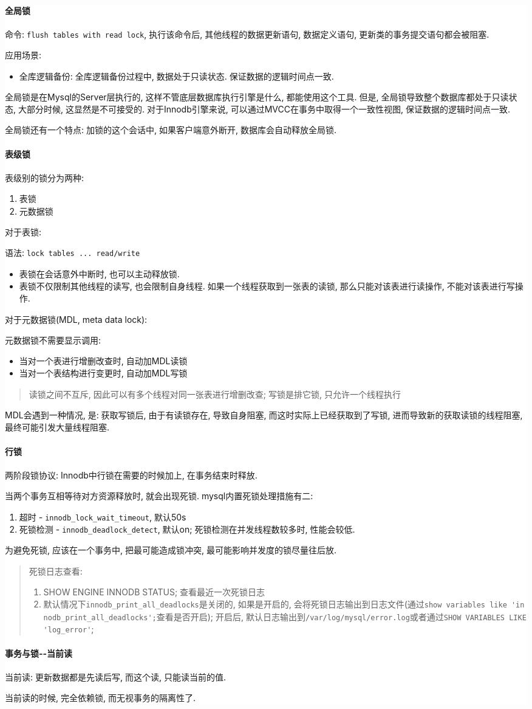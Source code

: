 #### 全局锁

命令: ```flush tables with read lock```, 执行该命令后, 其他线程的数据更新语句, 数据定义语句, 更新类的事务提交语句都会被阻塞.

应用场景:

* 全库逻辑备份: 全库逻辑备份过程中, 数据处于只读状态. 保证数据的逻辑时间点一致.

全局锁是在Mysql的Server层执行的, 这样不管底层数据库执行引擎是什么, 都能使用这个工具. 但是, 全局锁导致整个数据库都处于只读状态, 大部分时候, 这显然是不可接受的. 对于Innodb引擎来说, 可以通过MVCC在事务中取得一个一致性视图, 保证数据的逻辑时间点一致.

全局锁还有一个特点: 加锁的这个会话中, 如果客户端意外断开, 数据库会自动释放全局锁.

#### 表级锁

表级别的锁分为两种:

1. 表锁
2. 元数据锁

对于表锁:

语法: ```lock tables ... read/write```

* 表锁在会话意外中断时, 也可以主动释放锁.
* 表锁不仅限制其他线程的读写, 也会限制自身线程. 如果一个线程获取到一张表的读锁, 那么只能对该表进行读操作, 不能对该表进行写操作.

对于元数据锁(MDL, meta data lock):

元数据锁不需要显示调用:

* 当对一个表进行增删改查时, 自动加MDL读锁
* 当对一个表结构进行变更时, 自动加MDL写锁

> 读锁之间不互斥, 因此可以有多个线程对同一张表进行增删改查; 写锁是排它锁, 只允许一个线程执行

MDL会遇到一种情况, 是: 获取写锁后, 由于有读锁存在, 导致自身阻塞, 而这时实际上已经获取到了写锁, 进而导致新的获取读锁的线程阻塞, 最终可能引发大量线程阻塞.

#### 行锁

两阶段锁协议: Innodb中行锁在需要的时候加上, 在事务结束时释放.

当两个事务互相等待对方资源释放时, 就会出现死锁. mysql内置死锁处理措施有二:

1. 超时 - ```innodb_lock_wait_timeout```, 默认50s
2. 死锁检测 - ```innodb_deadlock_detect```, 默认on; 死锁检测在并发线程数较多时, 性能会较低.

为避免死锁, 应该在一个事务中, 把最可能造成锁冲突, 最可能影响并发度的锁尽量往后放.

> 死锁日志查看:
> 1. SHOW ENGINE INNODB STATUS;  查看最近一次死锁日志
> 2. 默认情况下`innodb_print_all_deadlocks`是关闭的, 如果是开启的, 会将死锁日志输出到日志文件(通过`show variables like 'innodb_print_all_deadlocks';`查看是否开启); 开启后, 默认日志输出到`/var/log/mysql/error.log`或者通过`SHOW VARIABLES LIKE 'log_error'`;

#### 事务与锁--当前读

当前读: 更新数据都是先读后写, 而这个读, 只能读当前的值.

当前读的时候, 完全依赖锁, 而无视事务的隔离性了.
